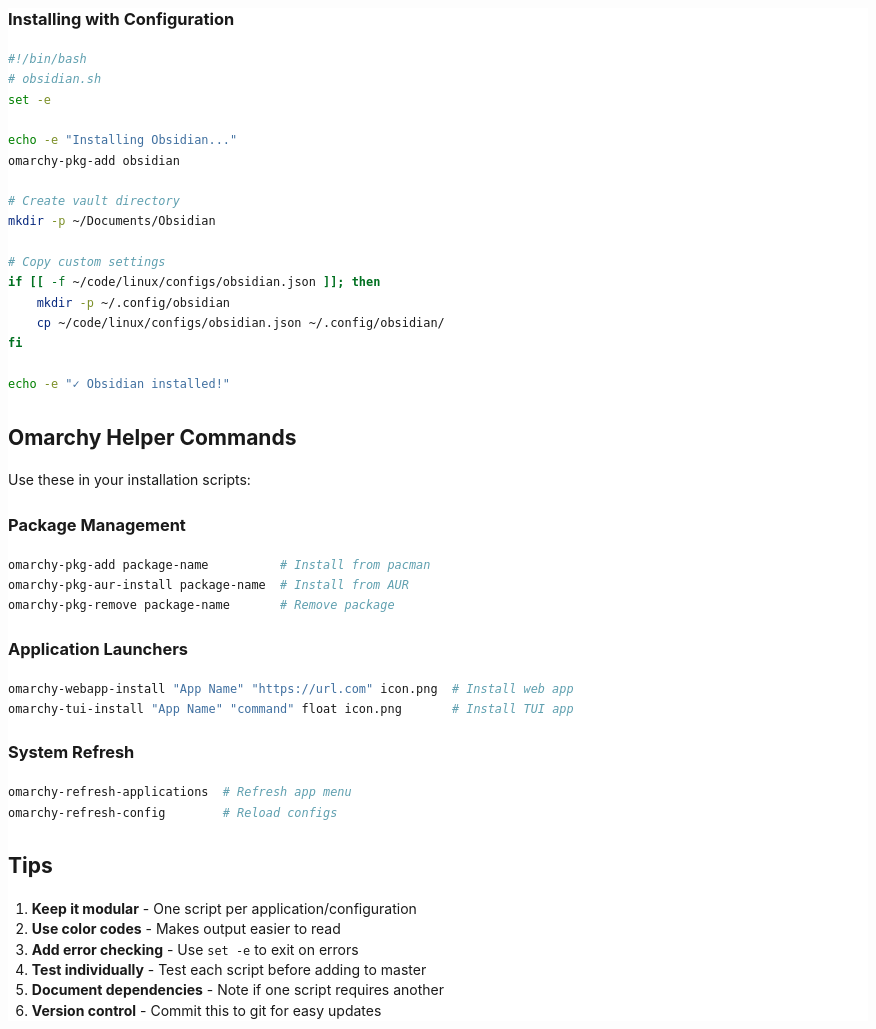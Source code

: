 ### Installing with Configuration

```bash
#!/bin/bash
# obsidian.sh
set -e

echo -e "Installing Obsidian..."
omarchy-pkg-add obsidian

# Create vault directory
mkdir -p ~/Documents/Obsidian

# Copy custom settings
if [[ -f ~/code/linux/configs/obsidian.json ]]; then
    mkdir -p ~/.config/obsidian
    cp ~/code/linux/configs/obsidian.json ~/.config/obsidian/
fi

echo -e "✓ Obsidian installed!"
```

## Omarchy Helper Commands

Use these in your installation scripts:

### Package Management
```bash
omarchy-pkg-add package-name          # Install from pacman
omarchy-pkg-aur-install package-name  # Install from AUR
omarchy-pkg-remove package-name       # Remove package
```

### Application Launchers
```bash
omarchy-webapp-install "App Name" "https://url.com" icon.png  # Install web app
omarchy-tui-install "App Name" "command" float icon.png       # Install TUI app
```

### System Refresh
```bash
omarchy-refresh-applications  # Refresh app menu
omarchy-refresh-config        # Reload configs
```

## Tips

1. **Keep it modular** - One script per application/configuration
2. **Use color codes** - Makes output easier to read
3. **Add error checking** - Use `set -e` to exit on errors
4. **Test individually** - Test each script before adding to master
5. **Document dependencies** - Note if one script requires another
6. **Version control** - Commit this to git for easy updates
